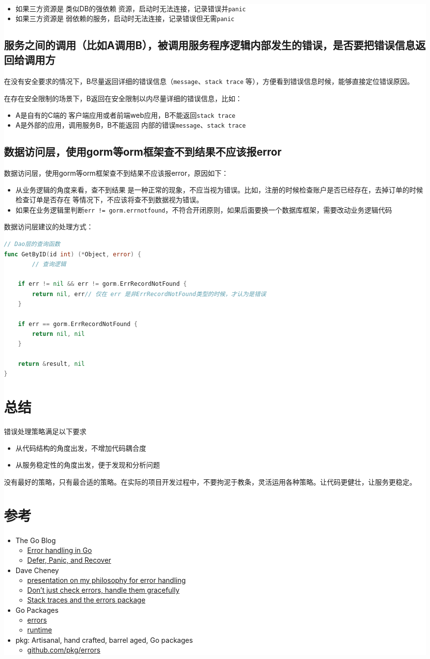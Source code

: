 * 如果三方资源是 类似DB的强依赖 资源，启动时无法连接，记录错误并`panic`
* 如果三方资源是 弱依赖的服务，启动时无法连接，记录错误但无需`panic`

## 服务之间的调用（比如A调用B），被调用服务程序逻辑内部发生的错误，是否要把错误信息返回给调用方

在没有安全要求的情况下，B尽量返回详细的错误信息（`message`、`stack trace` 等），方便看到错误信息时候，能够直接定位错误原因。

在存在安全限制的场景下，B返回在安全限制以内尽量详细的错误信息，比如：

* A是自有的C端的 客户端应用或者前端web应用，B不能返回`stack trace`
* A是外部的应用，调用服务B，B不能返回 内部的错误`message`、`stack trace`

## 数据访问层，使用gorm等orm框架查不到结果不应该报error

数据访问层，使用gorm等orm框架查不到结果不应该报error，原因如下：

* 从业务逻辑的角度来看，查不到结果 是一种正常的现象，不应当视为错误。比如，注册的时候检查账户是否已经存在，去掉订单的时候检查订单是否存在 等情况下，不应该将查不到数据视为错误。
* 如果在业务逻辑里判断`err != gorm.errnotfound`，不符合开闭原则，如果后面要换一个数据库框架，需要改动业务逻辑代码

数据访问层建议的处理方式：

```go
// Dao层的查询函数
func GetByID(id int) (*Object, error) {
		// 查询逻辑

    if err != nil && err != gorm.ErrRecordNotFound {
        return nil, err// 仅在 err 是非ErrRecordNotFound类型的时候，才认为是错误
    }

    if err == gorm.ErrRecordNotFound {
        return nil, nil
    }

    return &result, nil
}
```

# 总结

错误处理策略满足以下要求

- 从代码结构的角度出发，不增加代码耦合度

- 从服务稳定性的角度出发，便于发现和分析问题

没有最好的策略，只有最合适的策略。在实际的项目开发过程中，不要拘泥于教条，灵活运用各种策略。让代码更健壮，让服务更稳定。


# 参考

- The Go Blog
    - [Error handling in Go](https://blog.golang.org/error-handling-and-go)
    - [Defer, Panic, and Recover](https://blog.golang.org/defer-panic-and-recover)
- Dave Cheney
    - [presentation on my philosophy for error handling](https://dave.cheney.net/paste/gocon-spring-2016.pdf)
    - [Don’t just check errors, handle them gracefully](https://dave.cheney.net/2016/04/27/dont-just-check-errors-handle-them-gracefully)
    - [Stack traces and the errors package](https://dave.cheney.net/2016/06/12/stack-traces-and-the-errors-package)
- Go Packages
    - [errors](https://golang.org/pkg/errors/)
    - [runtime](https://golang.org/pkg/runtime/)
- pkg: Artisanal, hand crafted, barrel aged, Go packages
    - [github.com/pkg/errors](https://godoc.org/github.com/pkg/errors)